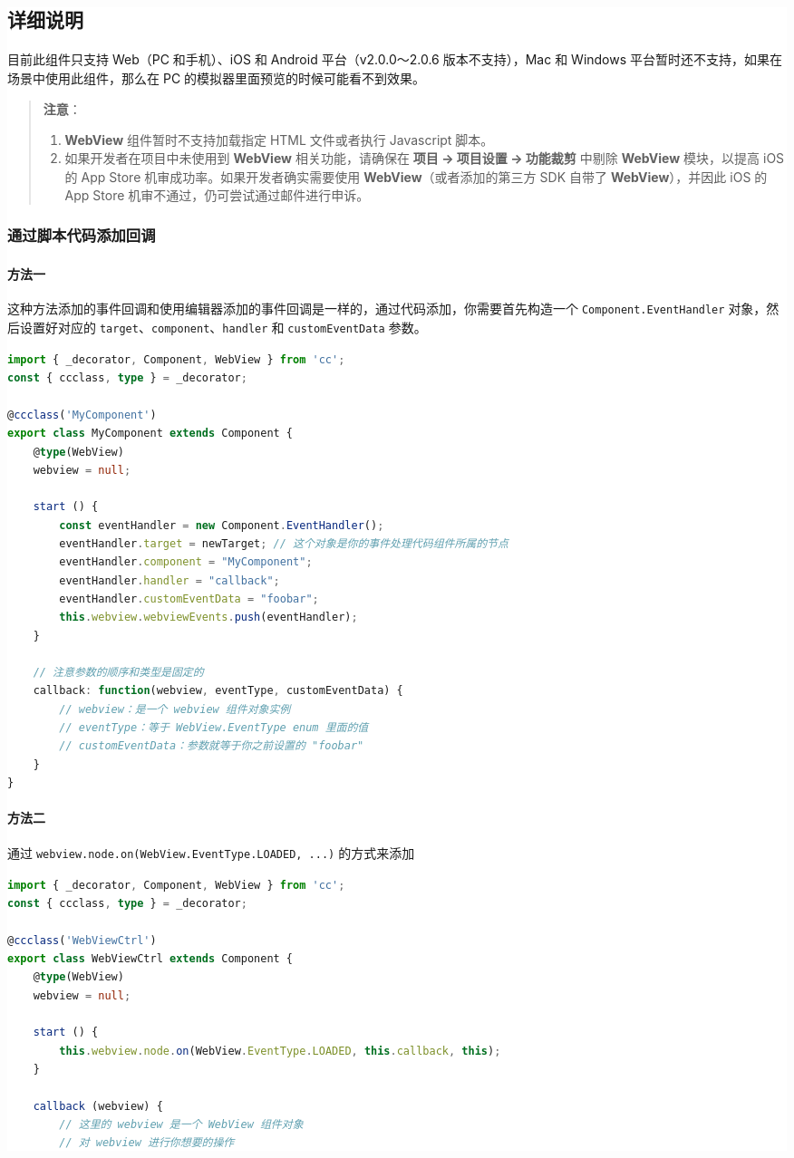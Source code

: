 ## 详细说明

目前此组件只支持 Web（PC 和手机）、iOS 和 Android 平台（v2.0.0～2.0.6 版本不支持），Mac 和 Windows 平台暂时还不支持，如果在场景中使用此组件，那么在 PC 的模拟器里面预览的时候可能看不到效果。

> **注意**：
>
> 1. **WebView** 组件暂时不支持加载指定 HTML 文件或者执行 Javascript 脚本。
> 2. 如果开发者在项目中未使用到 **WebView** 相关功能，请确保在 **项目 -> 项目设置 -> 功能裁剪** 中剔除 **WebView** 模块，以提高 iOS 的 App Store 机审成功率。如果开发者确实需要使用 **WebView**（或者添加的第三方 SDK 自带了 **WebView**），并因此 iOS 的 App Store 机审不通过，仍可尝试通过邮件进行申诉。

### 通过脚本代码添加回调

#### 方法一

这种方法添加的事件回调和使用编辑器添加的事件回调是一样的，通过代码添加，你需要首先构造一个 `Component.EventHandler` 对象，然后设置好对应的 `target`、`component`、`handler` 和 `customEventData` 参数。

```ts
import { _decorator, Component, WebView } from 'cc';
const { ccclass, type } = _decorator;

@ccclass('MyComponent')
export class MyComponent extends Component {
    @type(WebView)
    webview = null;

    start () {
        const eventHandler = new Component.EventHandler();
        eventHandler.target = newTarget; // 这个对象是你的事件处理代码组件所属的节点
        eventHandler.component = "MyComponent";
        eventHandler.handler = "callback";
        eventHandler.customEventData = "foobar";
        this.webview.webviewEvents.push(eventHandler);
    }

    // 注意参数的顺序和类型是固定的
    callback: function(webview, eventType, customEventData) {
        // webview：是一个 webview 组件对象实例
        // eventType：等于 WebView.EventType enum 里面的值
        // customEventData：参数就等于你之前设置的 "foobar"
    }
}
```

#### 方法二

通过 `webview.node.on(WebView.EventType.LOADED, ...)` 的方式来添加

```ts
import { _decorator, Component, WebView } from 'cc';
const { ccclass, type } = _decorator;

@ccclass('WebViewCtrl')
export class WebViewCtrl extends Component {
    @type(WebView)
    webview = null;

    start () {
        this.webview.node.on(WebView.EventType.LOADED, this.callback, this);
    }

    callback (webview) {
        // 这里的 webview 是一个 WebView 组件对象
        // 对 webview 进行你想要的操作
```